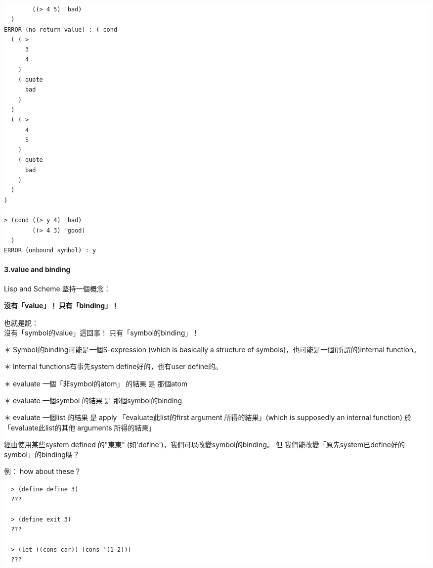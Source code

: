 ```
        ((> 4 5) 'bad)
  )
ERROR (no return value) : ( cond
  ( ( >
      3
      4
    )
    ( quote
      bad
    )
  )
  ( ( >
      4
      5
    )
    ( quote
      bad
    )
  )
)

> (cond ((> y 4) 'bad)
        ((> 4 3) 'good)
  )
ERROR (unbound symbol) : y
```


#### 3.value and binding

Lisp and Scheme 堅持一個概念：

**沒有「value」！ 只有「binding」！**

也就是說：  
           沒有「symbol的value」這回事！ 只有「symbol的binding」！

  ＊ Symbol的binding可能是一個S-expression (which is basically a structure
     of symbols)，也可能是一個(所謂的)internal function。

  ＊ Internal functions有事先system define好的，也有user define的。

  ＊ evaluate 一個「非symbol的atom」  的結果  是  那個atom

  ＊ evaluate 一個symbol  的結果  是  那個symbol的binding

  ＊ evaluate 一個list  的結果  是  apply 「evaluate此list的first argument
     所得的結果」(which is supposedly an internal function)  於
     「evaluate此list的其他 arguments 所得的結果」

經由使用某些system defined 的"東東" (如'define')，我們可以改變symbol的binding。
但 我們能改變「原先system已define好的symbol」的binding嗎？

例： how about these？

```
  > (define define 3)
  ???

  > (define exit 3)
  ???

  > (let ((cons car)) (cons '(1 2)))
  ???
```
